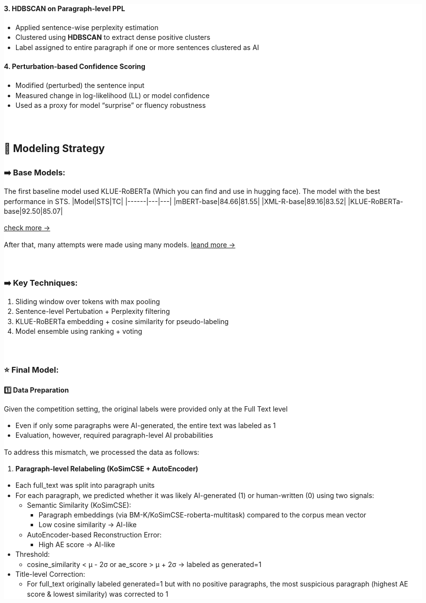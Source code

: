 #### 3. HDBSCAN on Paragraph-level PPL
- Applied sentence-wise perplexity estimation
- Clustered using **HDBSCAN** to extract dense positive clusters
- Label assigned to entire paragraph if one or more sentences clustered as AI

#### 4. Perturbation-based Confidence Scoring
- Modified (perturbed) the sentence input
- Measured change in log-likelihood (LL) or model confidence
- Used as a proxy for model “surprise” or fluency robustness


<br>

## :round_pushpin: Modeling Strategy

### ➡️ Base Models:
The first baseline model used KLUE-RoBERTa (Which you can find and use in hugging face). The model with the best performance in STS.
|Model|STS|TC|
|------|---|---|
|mBERT-base|84.66|81.55|
|XML-R-base|89.16|83.52|
|KLUE-RoBERTa-base|92.50|85.07|

[check more ->](https://github.com/KLUE-benchmark/KLUE)

After that, many attempts were made using many models. 
[leand more ->](https://github.com/pokssakk/model-experiments)

<br>

### ➡️ Key Techniques:
1. Sliding window over tokens with max pooling
2. Sentence-level Pertubation + Perplexity filtering
3. KLUE-RoBERTa embedding + cosine similarity for pseudo-labeling
4. Model ensemble using ranking + voting

<br>

### ⭐ Final Model:
#### 1️⃣ Data Preparation
Given the competition setting, the original labels were provided only at the Full Text level
- Even if only some paragraphs were AI-generated, the entire text was labeled as 1
- Evaluation, however, required paragraph-level AI probabilities


To address this mismatch, we processed the data as follows:

1. **Paragraph-level Relabeling (KoSimCSE + AutoEncoder)**
  - Each full_text was split into paragraph units
  - For each paragraph, we predicted whether it was likely AI-generated (1) or human-written (0) using two signals:
    - Semantic Similarity (KoSimCSE):
      - Paragraph embeddings (via BM-K/KoSimCSE-roberta-multitask) compared to the corpus mean vector
      - Low cosine similarity → AI-like
    - AutoEncoder-based Reconstruction Error:
      - High AE score → AI-like
  - Threshold:
    - cosine_similarity < μ - 2σ or ae_score > μ + 2σ → labeled as generated=1
  - Title-level Correction:
    - For full_text originally labeled generated=1 but with no positive paragraphs,
      the most suspicious paragraph (highest AE score & lowest similarity) was corrected to 1
